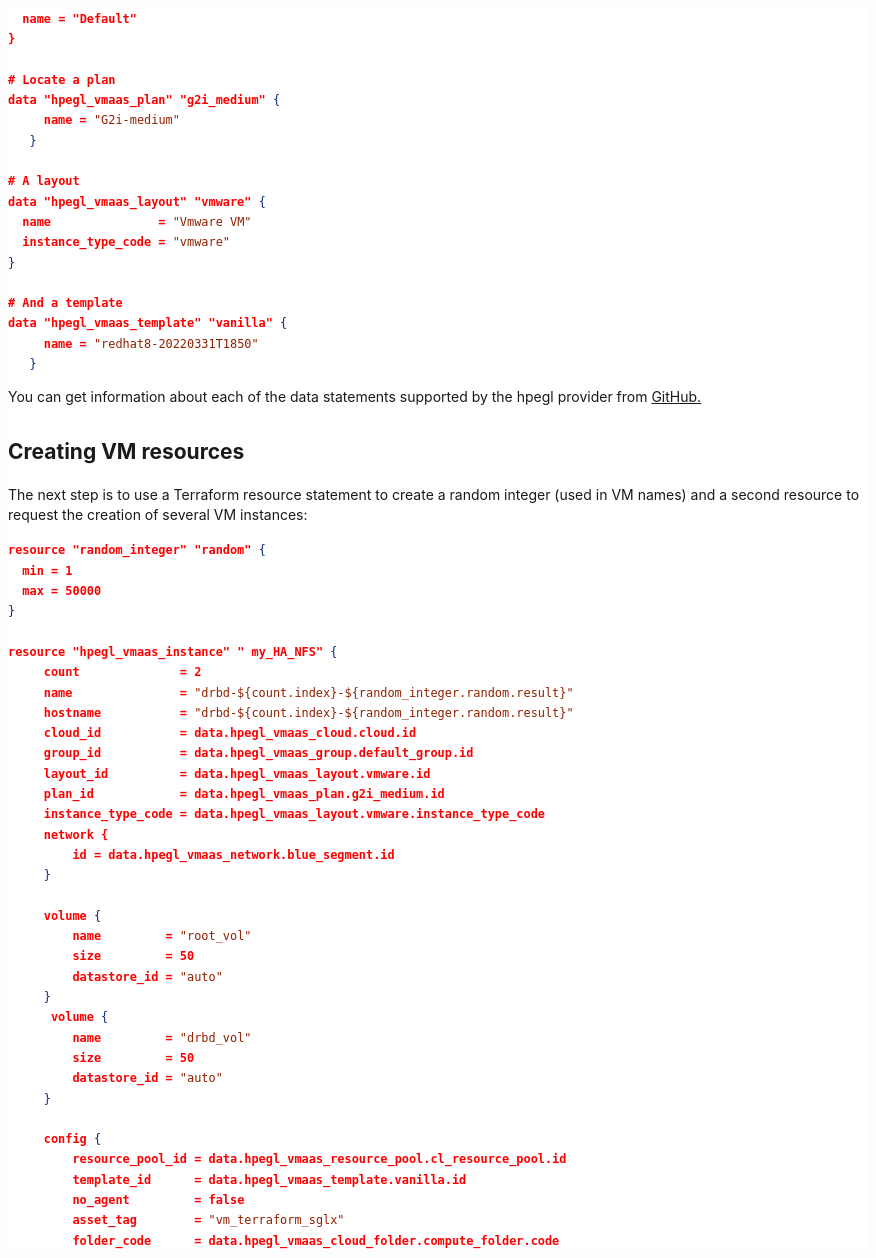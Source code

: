 ```json
  name = "Default"
}
 
# Locate a plan
data "hpegl_vmaas_plan" "g2i_medium" {
     name = "G2i-medium"
   }
 
# A layout
data "hpegl_vmaas_layout" "vmware" {
  name               = "Vmware VM"
  instance_type_code = "vmware"
}
 
# And a template
data "hpegl_vmaas_template" "vanilla" {
     name = "redhat8-20220331T1850"
   }
```

You can get information about each of the data statements supported by the hpegl provider from [GitHub.](https://github.com/hpe/terraform-provider-hpegl/tree/main/docs/data-sources)

## Creating VM resources

The next step is to use a Terraform resource statement to create a random integer (used in VM names) and a second resource to request the creation of several VM instances:

```json
resource "random_integer" "random" {
  min = 1
  max = 50000
}

resource "hpegl_vmaas_instance" " my_HA_NFS" {
     count              = 2 
     name               = "drbd-${count.index}-${random_integer.random.result}"
     hostname           = "drbd-${count.index}-${random_integer.random.result}"
     cloud_id           = data.hpegl_vmaas_cloud.cloud.id
     group_id           = data.hpegl_vmaas_group.default_group.id
     layout_id          = data.hpegl_vmaas_layout.vmware.id
     plan_id            = data.hpegl_vmaas_plan.g2i_medium.id
     instance_type_code = data.hpegl_vmaas_layout.vmware.instance_type_code
     network {
         id = data.hpegl_vmaas_network.blue_segment.id
     }
 
     volume {
         name         = "root_vol"
         size         = 50
         datastore_id = "auto"
     }
      volume {
         name         = "drbd_vol"
         size         = 50
         datastore_id = "auto"
     }

     config {
         resource_pool_id = data.hpegl_vmaas_resource_pool.cl_resource_pool.id
         template_id      = data.hpegl_vmaas_template.vanilla.id
         no_agent         = false
         asset_tag        = "vm_terraform_sglx"
         folder_code      = data.hpegl_vmaas_cloud_folder.compute_folder.code
```
